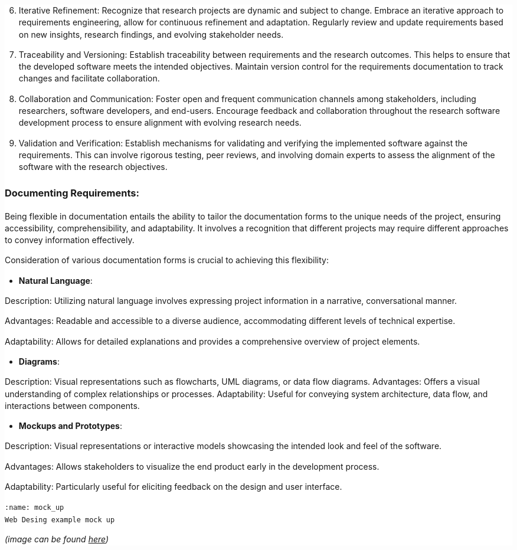 6. Iterative Refinement: Recognize that research projects are dynamic and subject to change. Embrace an iterative approach to requirements engineering, allow for continuous refinement and adaptation. Regularly review and update requirements based on new insights, research findings, and evolving stakeholder needs.

7. Traceability and Versioning: Establish traceability between requirements and the research outcomes. This helps to ensure that the developed software meets the intended objectives. Maintain version control for the requirements documentation to track changes and facilitate collaboration.

8. Collaboration and Communication: Foster open and frequent communication channels among stakeholders, including researchers, software developers, and end-users. Encourage feedback and collaboration throughout the research software development process to ensure alignment with evolving research needs.

9. Validation and Verification: Establish mechanisms for validating and verifying the implemented software against the requirements. This can involve rigorous testing, peer reviews, and involving domain experts to assess the alignment of the software with the research objectives.

### Documenting Requirements:

Being flexible in documentation entails the ability to tailor the documentation forms to the unique needs of the project, ensuring accessibility, comprehensibility, and adaptability. It involves a recognition that different projects may require different approaches to convey information effectively.

Consideration of various documentation forms is crucial to achieving this flexibility:

- **Natural Language**:

Description: Utilizing natural language involves expressing project information in a narrative, conversational manner.

Advantages: Readable and accessible to a diverse audience, accommodating different levels of technical expertise.

Adaptability: Allows for detailed explanations and provides a comprehensive overview of project elements.

- **Diagrams**:

Description: Visual representations such as flowcharts, UML diagrams, or data flow diagrams.
Advantages: Offers a visual understanding of complex relationships or processes.
Adaptability: Useful for conveying system architecture, data flow, and interactions between components.

- **Mockups and Prototypes**:

Description: Visual representations or interactive models showcasing the intended look and feel of the software.

Advantages: Allows stakeholders to visualize the end product early in the development process.

Adaptability: Particularly useful for eliciting feedback on the design and user interface.

```{figure} ../figures/app_classes/mock_up.png
:name: mock_up
Web Desing example mock up
```
_(image can be found [here](https://www.appcues.com/blog/ui-mockups-and-tools))_
